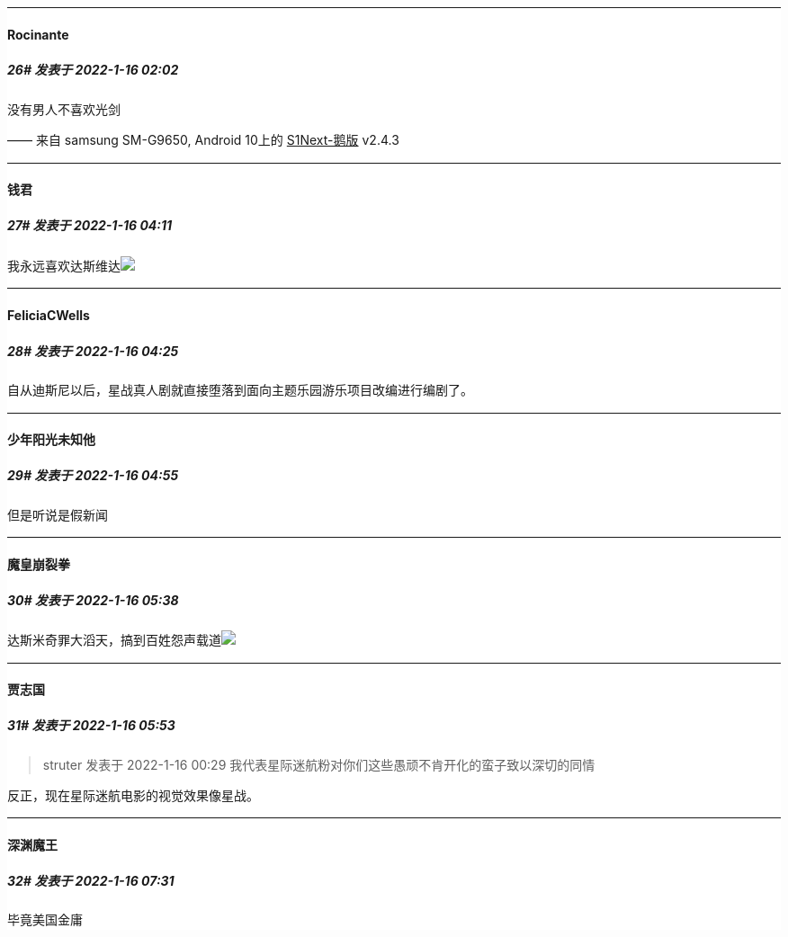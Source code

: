 *****

####  Rocinante  
##### 26#       发表于 2022-1-16 02:02

没有男人不喜欢光剑

—— 来自 samsung SM-G9650, Android 10上的 [S1Next-鹅版](https://github.com/ykrank/S1-Next/releases) v2.4.3

*****

####  钱君  
##### 27#       发表于 2022-1-16 04:11

我永远喜欢达斯维达<img src="https://static.saraba1st.com/image/smiley/face2017/045.png" referrerpolicy="no-referrer">

*****

####  FeliciaCWells  
##### 28#       发表于 2022-1-16 04:25

自从迪斯尼以后，星战真人剧就直接堕落到面向主题乐园游乐项目改编进行编剧了。

*****

####  少年阳光未知他  
##### 29#       发表于 2022-1-16 04:55

但是听说是假新闻

*****

####  魔皇崩裂拳  
##### 30#       发表于 2022-1-16 05:38

达斯米奇罪大滔天，搞到百姓怨声载道<img src="https://static.saraba1st.com/image/smiley/face2017/035.png" referrerpolicy="no-referrer">



*****

####  贾志国  
##### 31#       发表于 2022-1-16 05:53

<blockquote>struter 发表于 2022-1-16 00:29
我代表星际迷航粉对你们这些愚顽不肯开化的蛮子致以深切的同情</blockquote>
反正，现在星际迷航电影的视觉效果像星战。

*****

####  深渊魔王  
##### 32#       发表于 2022-1-16 07:31

毕竟美国金庸
